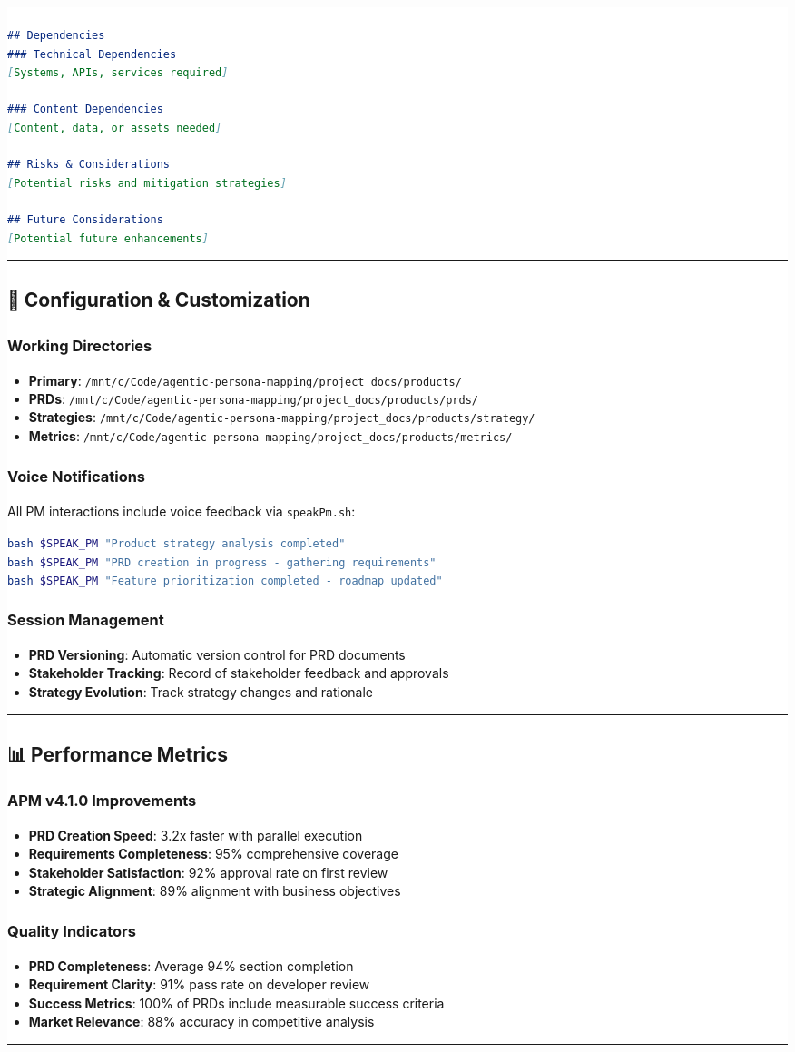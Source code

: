 ```markdown

## Dependencies
### Technical Dependencies
[Systems, APIs, services required]

### Content Dependencies
[Content, data, or assets needed]

## Risks & Considerations
[Potential risks and mitigation strategies]

## Future Considerations
[Potential future enhancements]
```

---

## 🔧 Configuration & Customization

### Working Directories
- **Primary**: `/mnt/c/Code/agentic-persona-mapping/project_docs/products/`
- **PRDs**: `/mnt/c/Code/agentic-persona-mapping/project_docs/products/prds/`
- **Strategies**: `/mnt/c/Code/agentic-persona-mapping/project_docs/products/strategy/`
- **Metrics**: `/mnt/c/Code/agentic-persona-mapping/project_docs/products/metrics/`

### Voice Notifications
All PM interactions include voice feedback via `speakPm.sh`:
```bash
bash $SPEAK_PM "Product strategy analysis completed"
bash $SPEAK_PM "PRD creation in progress - gathering requirements"
bash $SPEAK_PM "Feature prioritization completed - roadmap updated"
```

### Session Management
- **PRD Versioning**: Automatic version control for PRD documents
- **Stakeholder Tracking**: Record of stakeholder feedback and approvals
- **Strategy Evolution**: Track strategy changes and rationale

---

## 📊 Performance Metrics

### APM v4.1.0 Improvements
- **PRD Creation Speed**: 3.2x faster with parallel execution
- **Requirements Completeness**: 95% comprehensive coverage
- **Stakeholder Satisfaction**: 92% approval rate on first review
- **Strategic Alignment**: 89% alignment with business objectives

### Quality Indicators
- **PRD Completeness**: Average 94% section completion
- **Requirement Clarity**: 91% pass rate on developer review
- **Success Metrics**: 100% of PRDs include measurable success criteria
- **Market Relevance**: 88% accuracy in competitive analysis

---